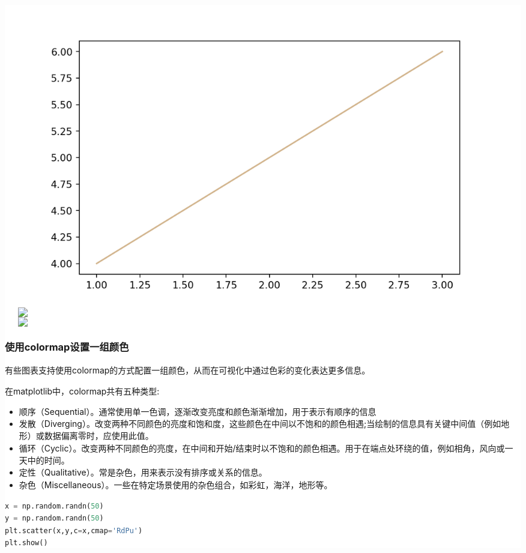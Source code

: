 <img src="matplotlib_files/figure-html/color-name-19.png" width="95%" style="display: block; margin: auto;" />

<img src="https://matplotlib.org/3.1.0/_images/sphx_glr_named_colors_002.png" width="95%" style="display: block; margin: auto;" />

<img src="https://matplotlib.org/3.1.0/_images/sphx_glr_named_colors_003.png" width="95%" style="display: block; margin: auto;" />

### 使用colormap设置一组颜色

有些图表支持使用colormap的方式配置一组颜色，从而在可视化中通过色彩的变化表达更多信息。

在matplotlib中，colormap共有五种类型:

- 顺序（Sequential）。通常使用单一色调，逐渐改变亮度和颜色渐渐增加，用于表示有顺序的信息
- 发散（Diverging）。改变两种不同颜色的亮度和饱和度，这些颜色在中间以不饱和的颜色相遇;当绘制的信息具有关键中间值（例如地形）或数据偏离零时，应使用此值。
- 循环（Cyclic）。改变两种不同颜色的亮度，在中间和开始/结束时以不饱和的颜色相遇。用于在端点处环绕的值，例如相角，风向或一天中的时间。
- 定性（Qualitative）。常是杂色，用来表示没有排序或关系的信息。
- 杂色（Miscellaneous）。一些在特定场景使用的杂色组合，如彩虹，海洋，地形等。


```python
x = np.random.randn(50)
y = np.random.randn(50)
plt.scatter(x,y,c=x,cmap='RdPu')
plt.show()
```
